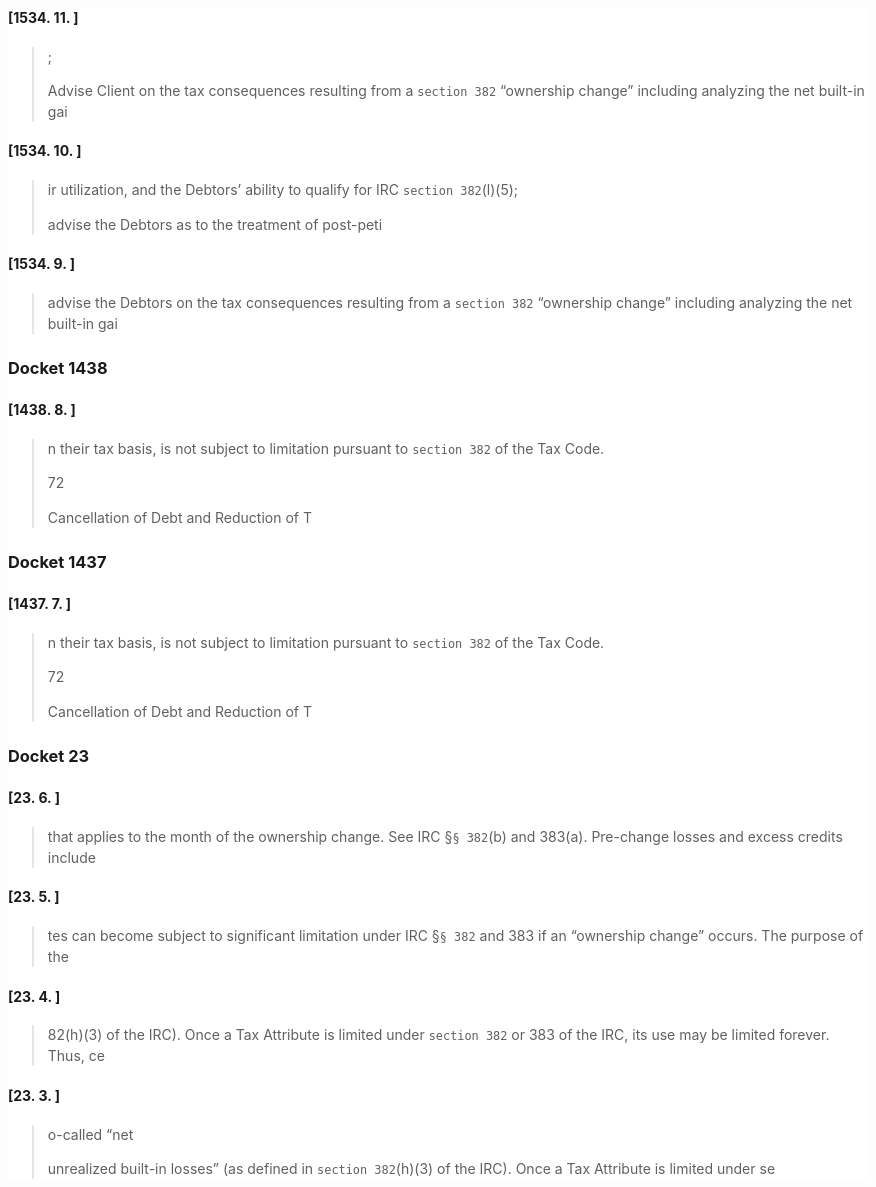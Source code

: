 #### [1534. 11. ]
> ; 
> 
>  
> 
> Advise Client on the tax consequences resulting from a `section 382` “ownership change” including analyzing the net built-in gai

#### [1534. 10. ]
> ir utilization, and the Debtors’ ability to qualify for IRC `section 382`\(l\)\(5\); 
> 
> advise the Debtors as to the treatment of post-peti

#### [1534. 9. ]
> advise the Debtors on the tax consequences resulting from a `section 382` “ownership change” including analyzing the net built-in gai

### Docket 1438

#### [1438. 8. ]
> n their tax basis, is not subject to limitation pursuant to `section 382` of the Tax Code.
> 
> 72
> 
> Cancellation of Debt and Reduction of T

### Docket 1437

#### [1437. 7. ]
> n their tax basis, is not subject to limitation pursuant to `section 382` of the Tax Code.
> 
> 72
> 
> Cancellation of Debt and Reduction of T

### Docket 23

#### [23. 6. ]
> that applies to the month of the ownership change. See IRC §`§ 382`\(b\) and 383\(a\). Pre-change losses and excess credits include

#### [23. 5. ]
> tes can become subject to significant limitation under IRC §`§ 382` and 383 if an “ownership change” occurs. The purpose of the

#### [23. 4. ]
> 82\(h\)\(3\) of the IRC\). Once a Tax Attribute is limited under `section 382` or 383 of the IRC, its use may be limited forever. Thus, ce

#### [23. 3. ]
> o-called “net 
> 
>  
> 
> unrealized built-in losses” \(as defined in `section 382`\(h\)\(3\) of the IRC\). Once a Tax Attribute is limited under se
